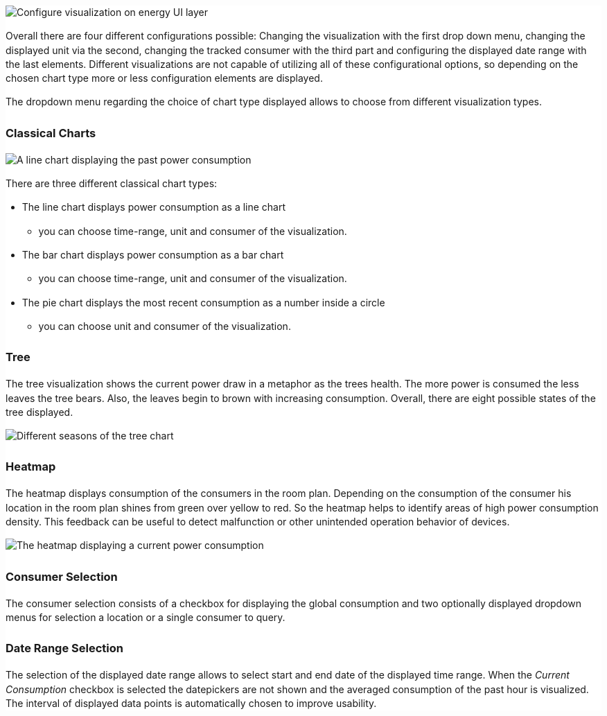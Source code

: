 ![Configure visualization on energy UI layer](/img/bco/bcozy/power_terminal/sidebar.png)

Overall there are four different configurations possible: Changing the visualization with the first drop down menu, changing the displayed unit via the second, changing the tracked consumer with the third part and configuring the displayed date range with the last elements. Different visualizations are not capable of utilizing all of these configurational options, so depending on the chosen chart type more or less configuration elements are displayed.

The dropdown menu regarding the choice of chart type displayed allows to choose from different visualization types.

### Classical Charts

![A line chart displaying the past power consumption](/img/bco/bcozy/power_terminal/linechart.png)

There are three different classical chart types:
* The line chart displays power consumption as a line chart
  * you can choose time-range, unit and consumer of the visualization. 
* The bar chart displays power consumption as a bar chart
  * you can choose time-range, unit and consumer of the visualization.

* The pie chart displays the most recent consumption as a number inside a circle
  * you can choose unit and consumer of the visualization.


### Tree

The tree visualization shows the current power draw in a metaphor as the trees health. The more power is consumed the less leaves the tree bears. Also, the leaves begin to brown with increasing consumption. Overall, there are eight possible states of the tree displayed.

![Different seasons of the tree chart](/img/bco/bcozy/power_terminal/allSeasons.png)

### Heatmap

The heatmap displays consumption of the consumers in the room plan. Depending on the consumption of the consumer his location in the room plan shines from  green over yellow to red. So the heatmap helps to identify areas of high power consumption density. This feedback can be useful to detect malfunction or other unintended operation behavior of devices.

![The heatmap displaying a current power consumption](/img/bco/bcozy/power_terminal/heatmap.png)

### Consumer Selection

The consumer selection consists of a checkbox for displaying the global consumption and two optionally displayed dropdown menus for selection a location or a single consumer to query.

### Date Range Selection

The selection of the displayed date range allows to select start and end date of the displayed time range. When the _Current Consumption_ checkbox is selected the datepickers are not shown and the averaged consumption of the past hour is visualized. The interval of displayed data points is automatically chosen to improve usability.
